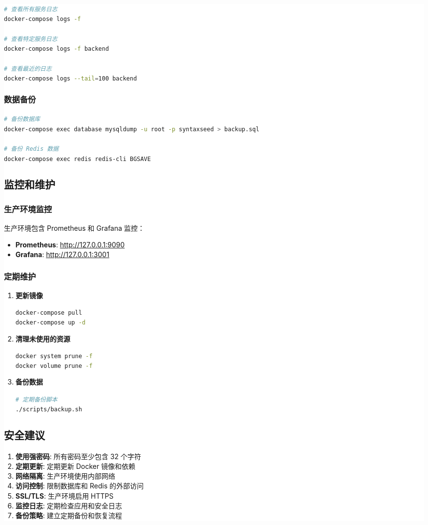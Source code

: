 ```bash
# 查看所有服务日志
docker-compose logs -f

# 查看特定服务日志
docker-compose logs -f backend

# 查看最近的日志
docker-compose logs --tail=100 backend
```

### 数据备份

```bash
# 备份数据库
docker-compose exec database mysqldump -u root -p syntaxseed > backup.sql

# 备份 Redis 数据
docker-compose exec redis redis-cli BGSAVE
```

## 监控和维护

### 生产环境监控

生产环境包含 Prometheus 和 Grafana 监控：

- **Prometheus**: http://127.0.0.1:9090
- **Grafana**: http://127.0.0.1:3001

### 定期维护

1. **更新镜像**

   ```bash
   docker-compose pull
   docker-compose up -d
   ```

2. **清理未使用的资源**

   ```bash
   docker system prune -f
   docker volume prune -f
   ```

3. **备份数据**
   ```bash
   # 定期备份脚本
   ./scripts/backup.sh
   ```

## 安全建议

1. **使用强密码**: 所有密码至少包含 32 个字符
2. **定期更新**: 定期更新 Docker 镜像和依赖
3. **网络隔离**: 生产环境使用内部网络
4. **访问控制**: 限制数据库和 Redis 的外部访问
5. **SSL/TLS**: 生产环境启用 HTTPS
6. **监控日志**: 定期检查应用和安全日志
7. **备份策略**: 建立定期备份和恢复流程
